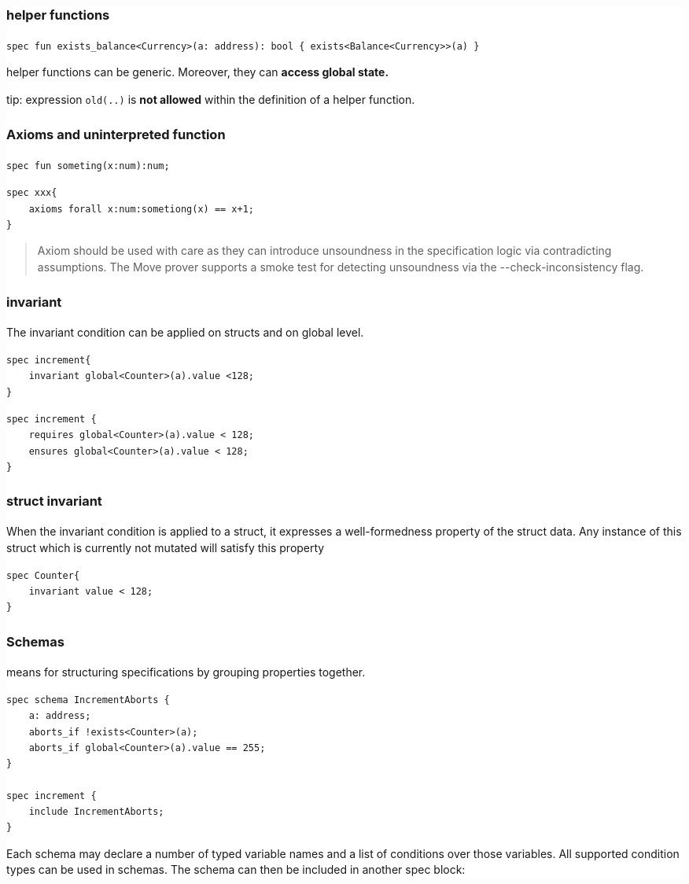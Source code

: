 ### helper functions
```move
spec fun exists_balance<Currency>(a: address): bool { exists<Balance<Currency>>(a) }
```
helper functions can be generic. Moreover, they can **access global state.**

tip: expression `old(..)` is **not allowed** within the definition of a helper function.


### Axioms and uninterpreted function


```move
spec fun someting(x:num):num;
```

```move
spec xxx{
    axioms forall x:num:sometiong(x) == x+1;
}
```

> Axiom should be used with care as they can introduce unsoundness in the specification logic via contradicting assumptions.
> The Move prover supports a smoke test for detecting unsoundness via the --check-inconsistency flag.


### invariant
The invariant condition can be applied on structs and on global level.

```move
spec increment{
    invariant global<Counter>(a).value <128;
}
```
```move
spec increment {
    requires global<Counter>(a).value < 128;
    ensures global<Counter>(a).value < 128;
}
```

### struct invariant
When the invariant condition is applied to a struct, it expresses a well-formedness property of the struct data. Any instance of this struct which is currently not mutated will satisfy this property
```move
spec Counter{
    invariant value < 128;
}
```

### Schemas
means for structuring specifications by grouping properties together.
```move
spec schema IncrementAborts {
    a: address;
    aborts_if !exists<Counter>(a);
    aborts_if global<Counter>(a).value == 255;
}

spec increment {
    include IncrementAborts;
}
```
Each schema may declare a number of typed variable names and a list of conditions over those variables. All supported condition types can be used in schemas. The schema can then be included in another spec block:
